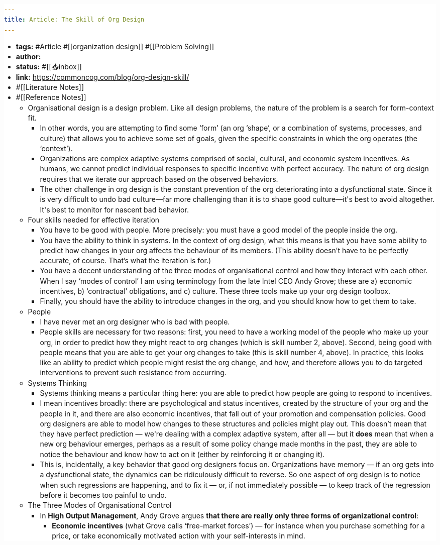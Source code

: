 ```yaml
---
title: Article: The Skill of Org Design
---
```


- **tags:** #Article #[[organization design]] #[[Problem Solving]]
- **author:**
- **status:** #[[📥inbox]]
- **link:** https://commoncog.com/blog/org-design-skill/
- #[[Literature Notes]]
- #[[Reference Notes]]
	- Organisational design is a design problem. Like all design problems, the nature of the problem is a search for form-context fit.
		- In other words, you are attempting to find some ‘form’ (an org ‘shape’, or a combination of systems, processes, and culture) that allows you to achieve some set of goals, given the specific constraints in which the org operates (the ‘context’).
		- Organizations are complex adaptive systems comprised of social, cultural, and economic system incentives. As humans, we cannot predict individual responses to specific incentive with perfect accuracy. The nature of org design requires that we iterate our approach based on the observed behaviors.
		- The other challenge in org design is the constant prevention of the org deteriorating into a dysfunctional state. Since it is very difficult to undo bad culture—far more challenging than it is to shape good culture—it's best to avoid altogether. It's best to monitor for nascent bad behavior.
	- Four skills needed for effective iteration
		- You have to be good with people. More precisely: you must have a good model of the people inside the org.
		- You have the ability to think in systems. In the context of org design, what this means is that you have some ability to predict how changes in your org affects the behaviour of its members. (This ability doesn’t have to be perfectly accurate, of course. That’s what the iteration is for.)
		- You have a decent understanding of the three modes of organisational control and how they interact with each other. When I say ‘modes of control’ I am using terminology from the late Intel CEO Andy Grove; these are a) economic incentives, b) ‘contractual’ obligations, and c) culture. These three tools make up your org design toolbox.
		- Finally, you should have the ability to introduce changes in the org, and you should know how to get them to take.
	- People
		- I have never met an org designer who is bad with people.
		- People skills are necessary for two reasons: first, you need to have a working model of the people who make up your org, in order to predict how they might react to org changes (which is skill number 2, above). Second, being good with people means that you are able to get your org changes to take (this is skill number 4, above). In practice, this looks like an ability to predict which people might resist the org change, and how, and therefore allows you to do targeted interventions to prevent such resistance from occurring.
	- Systems Thinking
		- Systems thinking means a particular thing here: you are able to predict how people are going to respond to incentives.
		- I mean incentives broadly: there are psychological and status incentives, created by the structure of your org and the people in it, and there are also economic incentives, that fall out of your promotion and compensation policies. Good org designers are able to model how changes to these structures and policies might play out. This doesn’t mean that they have perfect prediction — we're dealing with a complex adaptive system, after all — but it __does__ mean that when a new org behaviour emerges, perhaps as a result of some policy change made months in the past, they are able to notice the behaviour and know how to act on it (either by reinforcing it or changing it).
		- This is, incidentally, a key behavior that good org designers focus on. Organizations have memory — if an org gets into a dysfunctional state, the dynamics can be ridiculously difficult to reverse. So one aspect of org design is to notice when such regressions are happening, and to fix it — or, if not immediately possible — to keep track of the regression before it becomes too painful to undo.
	- The Three Modes of Organisational Control
		- In __High Output Management__, Andy Grove argues **that there are really only three forms of organizational control**:
			- **Economic incentives** (what Grove calls ‘free-market forces’) — for instance when you purchase something for a price, or take economically motivated action with your self-interests in mind.
